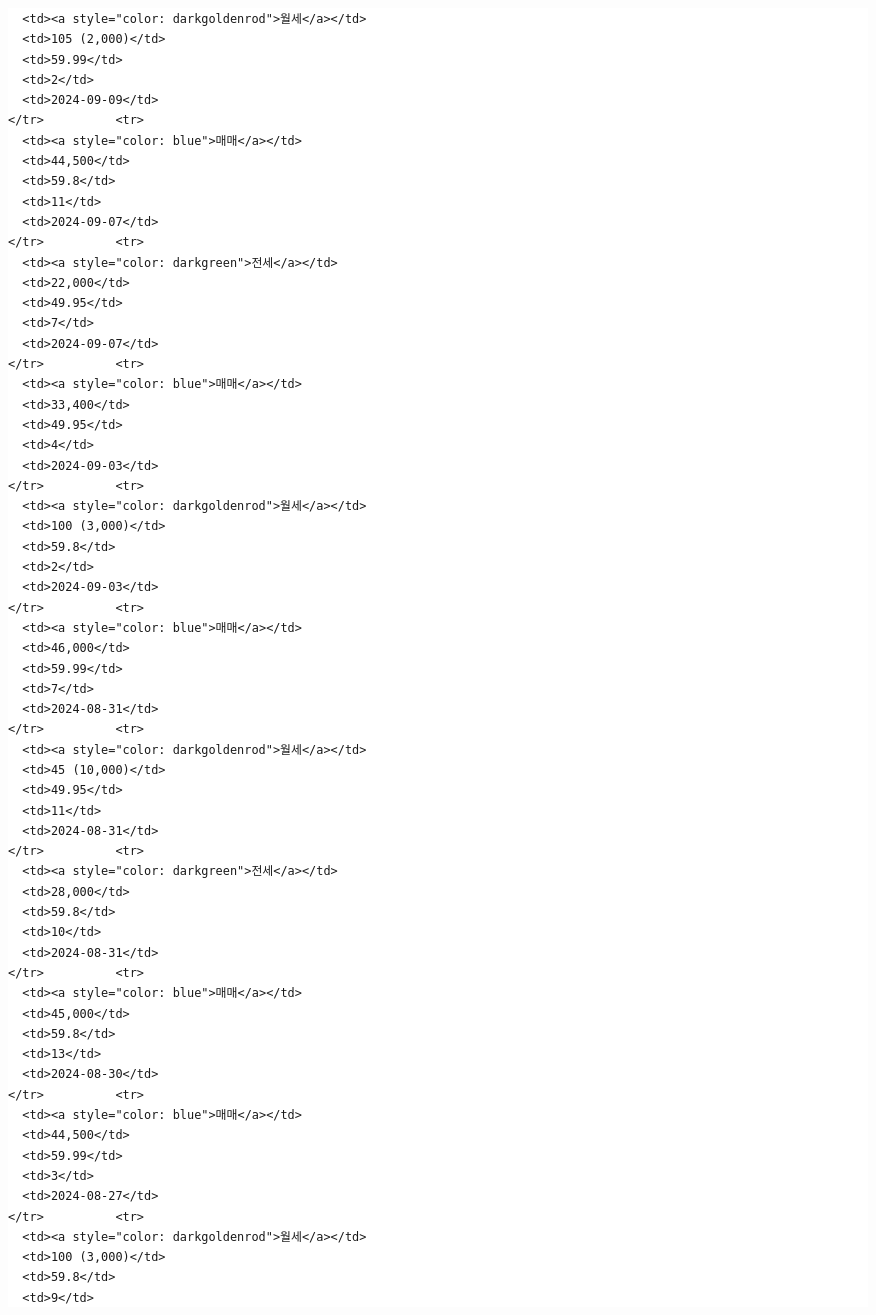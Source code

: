       <td><a style="color: darkgoldenrod">월세</a></td>
      <td>105 (2,000)</td>
      <td>59.99</td>
      <td>2</td>
      <td>2024-09-09</td>
    </tr>          <tr>
      <td><a style="color: blue">매매</a></td>
      <td>44,500</td>
      <td>59.8</td>
      <td>11</td>
      <td>2024-09-07</td>
    </tr>          <tr>
      <td><a style="color: darkgreen">전세</a></td>
      <td>22,000</td>
      <td>49.95</td>
      <td>7</td>
      <td>2024-09-07</td>
    </tr>          <tr>
      <td><a style="color: blue">매매</a></td>
      <td>33,400</td>
      <td>49.95</td>
      <td>4</td>
      <td>2024-09-03</td>
    </tr>          <tr>
      <td><a style="color: darkgoldenrod">월세</a></td>
      <td>100 (3,000)</td>
      <td>59.8</td>
      <td>2</td>
      <td>2024-09-03</td>
    </tr>          <tr>
      <td><a style="color: blue">매매</a></td>
      <td>46,000</td>
      <td>59.99</td>
      <td>7</td>
      <td>2024-08-31</td>
    </tr>          <tr>
      <td><a style="color: darkgoldenrod">월세</a></td>
      <td>45 (10,000)</td>
      <td>49.95</td>
      <td>11</td>
      <td>2024-08-31</td>
    </tr>          <tr>
      <td><a style="color: darkgreen">전세</a></td>
      <td>28,000</td>
      <td>59.8</td>
      <td>10</td>
      <td>2024-08-31</td>
    </tr>          <tr>
      <td><a style="color: blue">매매</a></td>
      <td>45,000</td>
      <td>59.8</td>
      <td>13</td>
      <td>2024-08-30</td>
    </tr>          <tr>
      <td><a style="color: blue">매매</a></td>
      <td>44,500</td>
      <td>59.99</td>
      <td>3</td>
      <td>2024-08-27</td>
    </tr>          <tr>
      <td><a style="color: darkgoldenrod">월세</a></td>
      <td>100 (3,000)</td>
      <td>59.8</td>
      <td>9</td>